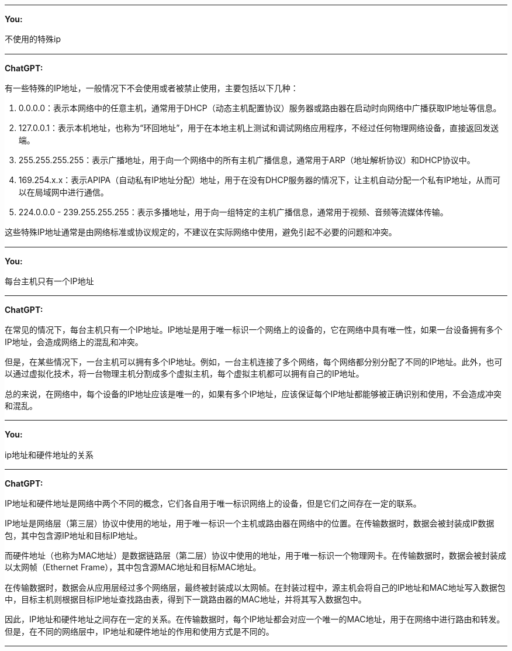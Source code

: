 * * *

**You:**

不使用的特殊ip

* * *

**ChatGPT:**

有一些特殊的IP地址，一般情况下不会使用或者被禁止使用，主要包括以下几种：

1.  0.0.0.0：表示本网络中的任意主机，通常用于DHCP（动态主机配置协议）服务器或路由器在启动时向网络中广播获取IP地址等信息。
    
2.  127.0.0.1：表示本机地址，也称为“环回地址”，用于在本地主机上测试和调试网络应用程序，不经过任何物理网络设备，直接返回发送端。
    
3.  255.255.255.255：表示广播地址，用于向一个网络中的所有主机广播信息，通常用于ARP（地址解析协议）和DHCP协议中。
    
4.  169.254.x.x：表示APIPA（自动私有IP地址分配）地址，用于在没有DHCP服务器的情况下，让主机自动分配一个私有IP地址，从而可以在局域网中进行通信。
    
5.  224.0.0.0 - 239.255.255.255：表示多播地址，用于向一组特定的主机广播信息，通常用于视频、音频等流媒体传输。
    

这些特殊IP地址通常是由网络标准或协议规定的，不建议在实际网络中使用，避免引起不必要的问题和冲突。

* * *

**You:**

每台主机只有一个IP地址

* * *

**ChatGPT:**

在常见的情况下，每台主机只有一个IP地址。IP地址是用于唯一标识一个网络上的设备的，它在网络中具有唯一性，如果一台设备拥有多个IP地址，会造成网络上的混乱和冲突。

但是，在某些情况下，一台主机可以拥有多个IP地址。例如，一台主机连接了多个网络，每个网络都分别分配了不同的IP地址。此外，也可以通过虚拟化技术，将一台物理主机分割成多个虚拟主机，每个虚拟主机都可以拥有自己的IP地址。

总的来说，在网络中，每个设备的IP地址应该是唯一的，如果有多个IP地址，应该保证每个IP地址都能够被正确识别和使用，不会造成冲突和混乱。

* * *

**You:**

ip地址和硬件地址的关系

* * *

**ChatGPT:**

IP地址和硬件地址是网络中两个不同的概念，它们各自用于唯一标识网络上的设备，但是它们之间存在一定的联系。

IP地址是网络层（第三层）协议中使用的地址，用于唯一标识一个主机或路由器在网络中的位置。在传输数据时，数据会被封装成IP数据包，其中包含源IP地址和目标IP地址。

而硬件地址（也称为MAC地址）是数据链路层（第二层）协议中使用的地址，用于唯一标识一个物理网卡。在传输数据时，数据会被封装成以太网帧（Ethernet Frame），其中包含源MAC地址和目标MAC地址。

在传输数据时，数据会从应用层经过多个网络层，最终被封装成以太网帧。在封装过程中，源主机会将自己的IP地址和MAC地址写入数据包中，目标主机则根据目标IP地址查找路由表，得到下一跳路由器的MAC地址，并将其写入数据包中。

因此，IP地址和硬件地址之间存在一定的关系。在传输数据时，每个IP地址都会对应一个唯一的MAC地址，用于在网络中进行路由和转发。但是，在不同的网络层中，IP地址和硬件地址的作用和使用方式是不同的。

* * *
